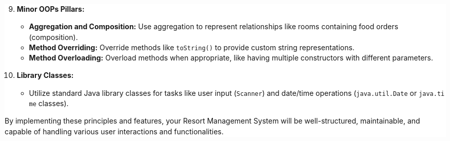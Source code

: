 9. **Minor OOPs Pillars:**
   - **Aggregation and Composition:** Use aggregation to represent relationships like rooms containing food orders (composition).
   - **Method Overriding:** Override methods like `toString()` to provide custom string representations.
   - **Method Overloading:** Overload methods when appropriate, like having multiple constructors with different parameters.

10. **Library Classes:**
    - Utilize standard Java library classes for tasks like user input (`Scanner`) and date/time operations (`java.util.Date` or `java.time` classes).

By implementing these principles and features, your Resort Management System will be well-structured, maintainable, and capable of handling various user interactions and functionalities.
